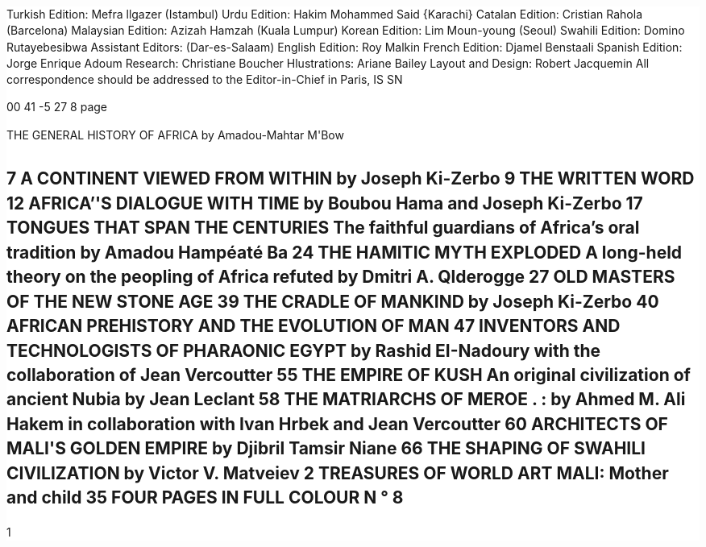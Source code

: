 Turkish Edition: Mefra llgazer (Istambul) 
Urdu Edition: Hakim Mohammed Said {Karachi} 
Catalan Edition: Cristian Rahola (Barcelona) 
Malaysian Edition: Azizah Hamzah (Kuala Lumpur) 
Korean Edition: Lim Moun-young (Seoul) 
Swahili Edition: Domino Rutayebesibwa 
Assistant Editors: 
(Dar-es-Salaam) 
English Edition: Roy Malkin 
French Edition: Djamel Benstaali 
Spanish Edition: Jorge Enrique Adoum 
Research: Christiane Boucher 
Hlustrations: Ariane Bailey 
Layout and Design: Robert Jacquemin 
All correspondence should be addressed 
to the Editor-in-Chief in Paris,   IS
SN
 
00
41
-5
27
8 
page 
 
THE GENERAL HISTORY OF AFRICA 
by Amadou-Mahtar M'Bow 
  
  
 
 
 
 
7 A CONTINENT VIEWED FROM WITHIN 
by Joseph Ki-Zerbo 
9 THE WRITTEN WORD 
12 AFRICA’'S DIALOGUE WITH TIME 
by Boubou Hama and Joseph Ki-Zerbo 
17 TONGUES THAT SPAN THE CENTURIES 
The faithful guardians of Africa’s oral tradition 
by Amadou Hampéaté Ba 
24 THE HAMITIC MYTH EXPLODED 
A long-held theory on the peopling of Africa refuted 
by Dmitri A. Qlderogge 
27 OLD MASTERS OF THE NEW STONE AGE 
39 THE CRADLE OF MANKIND 
by Joseph Ki-Zerbo 
40 AFRICAN PREHISTORY AND THE EVOLUTION OF MAN 
47 INVENTORS AND TECHNOLOGISTS OF PHARAONIC EGYPT 
by Rashid EI-Nadoury with the collaboration of Jean Vercoutter 
55 THE EMPIRE OF KUSH 
An original civilization of ancient Nubia 
by Jean Leclant 
58 THE MATRIARCHS OF MEROE . 
: by Ahmed M. Ali Hakem in collaboration with Ivan Hrbek and Jean Vercoutter 
60 ARCHITECTS OF MALI'S GOLDEN EMPIRE 
by Djibril Tamsir Niane 
66 THE SHAPING OF SWAHILI CIVILIZATION 
by Victor V. Matveiev 
2 TREASURES OF WORLD ART 
MALI: Mother and child 
35 FOUR PAGES IN FULL COLOUR 
N
°
8
-
1
